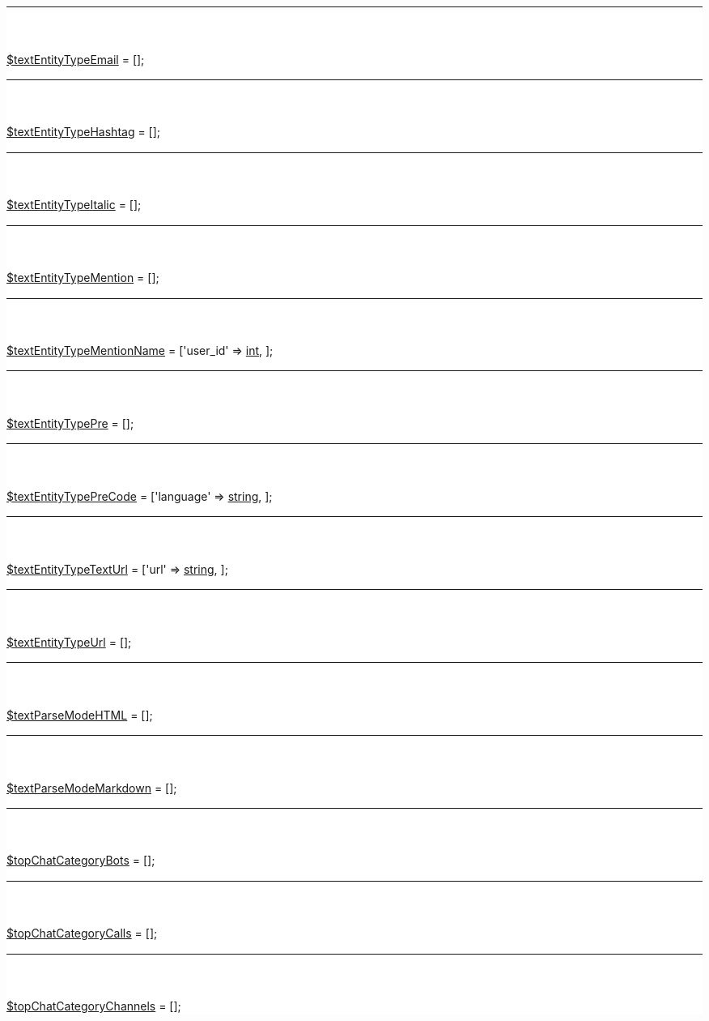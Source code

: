 ***
<br><br>[$textEntityTypeEmail](../constructors/textEntityTypeEmail.md) = \[\];<a name="textEntityTypeEmail"></a>  

***
<br><br>[$textEntityTypeHashtag](../constructors/textEntityTypeHashtag.md) = \[\];<a name="textEntityTypeHashtag"></a>  

***
<br><br>[$textEntityTypeItalic](../constructors/textEntityTypeItalic.md) = \[\];<a name="textEntityTypeItalic"></a>  

***
<br><br>[$textEntityTypeMention](../constructors/textEntityTypeMention.md) = \[\];<a name="textEntityTypeMention"></a>  

***
<br><br>[$textEntityTypeMentionName](../constructors/textEntityTypeMentionName.md) = \['user_id' => [int](../types/int.md), \];<a name="textEntityTypeMentionName"></a>  

***
<br><br>[$textEntityTypePre](../constructors/textEntityTypePre.md) = \[\];<a name="textEntityTypePre"></a>  

***
<br><br>[$textEntityTypePreCode](../constructors/textEntityTypePreCode.md) = \['language' => [string](../types/string.md), \];<a name="textEntityTypePreCode"></a>  

***
<br><br>[$textEntityTypeTextUrl](../constructors/textEntityTypeTextUrl.md) = \['url' => [string](../types/string.md), \];<a name="textEntityTypeTextUrl"></a>  

***
<br><br>[$textEntityTypeUrl](../constructors/textEntityTypeUrl.md) = \[\];<a name="textEntityTypeUrl"></a>  

***
<br><br>[$textParseModeHTML](../constructors/textParseModeHTML.md) = \[\];<a name="textParseModeHTML"></a>  

***
<br><br>[$textParseModeMarkdown](../constructors/textParseModeMarkdown.md) = \[\];<a name="textParseModeMarkdown"></a>  

***
<br><br>[$topChatCategoryBots](../constructors/topChatCategoryBots.md) = \[\];<a name="topChatCategoryBots"></a>  

***
<br><br>[$topChatCategoryCalls](../constructors/topChatCategoryCalls.md) = \[\];<a name="topChatCategoryCalls"></a>  

***
<br><br>[$topChatCategoryChannels](../constructors/topChatCategoryChannels.md) = \[\];<a name="topChatCategoryChannels"></a>  
